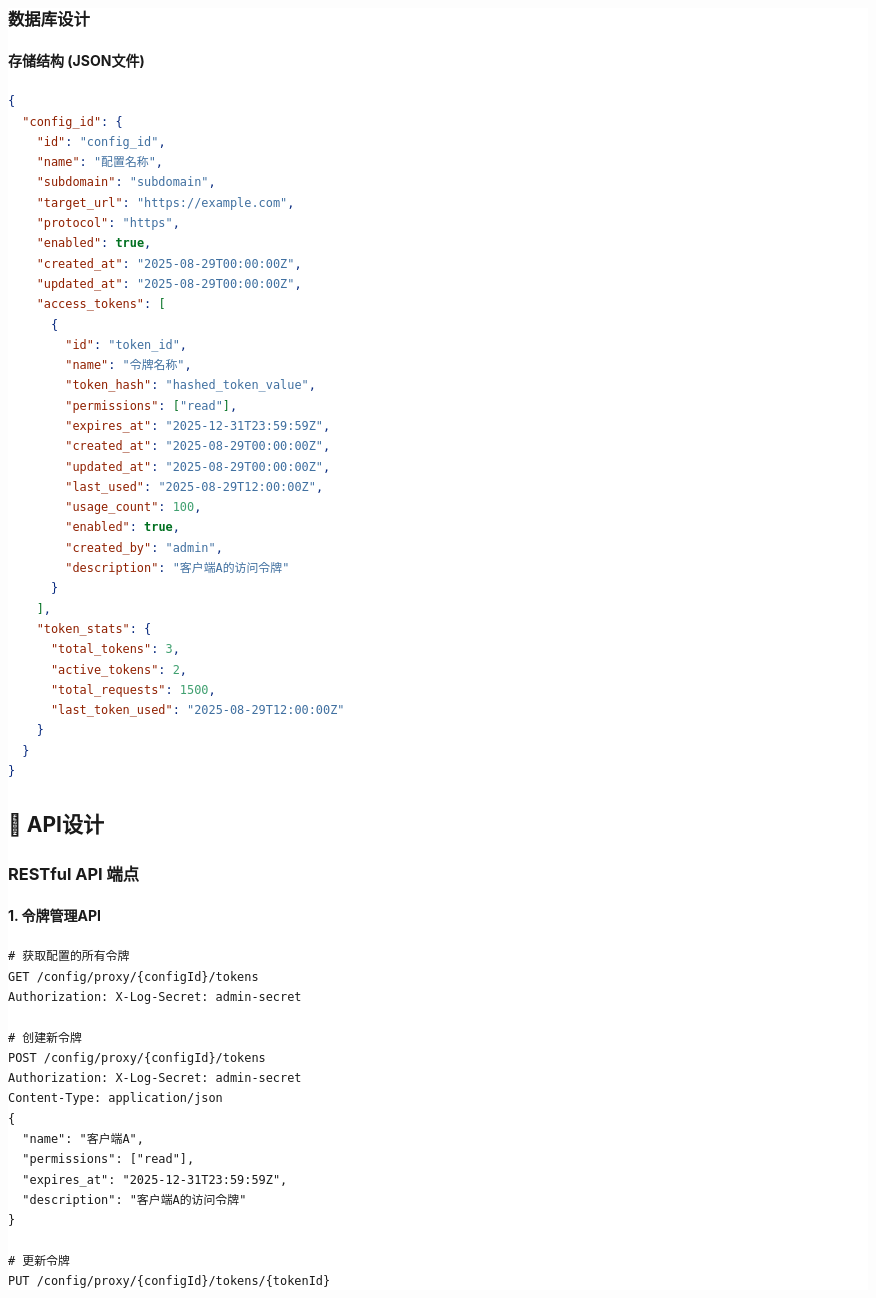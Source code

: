 ### 数据库设计

#### 存储结构 (JSON文件)
```json
{
  "config_id": {
    "id": "config_id",
    "name": "配置名称",
    "subdomain": "subdomain",
    "target_url": "https://example.com",
    "protocol": "https",
    "enabled": true,
    "created_at": "2025-08-29T00:00:00Z",
    "updated_at": "2025-08-29T00:00:00Z",
    "access_tokens": [
      {
        "id": "token_id",
        "name": "令牌名称",
        "token_hash": "hashed_token_value",
        "permissions": ["read"],
        "expires_at": "2025-12-31T23:59:59Z",
        "created_at": "2025-08-29T00:00:00Z",
        "updated_at": "2025-08-29T00:00:00Z",
        "last_used": "2025-08-29T12:00:00Z",
        "usage_count": 100,
        "enabled": true,
        "created_by": "admin",
        "description": "客户端A的访问令牌"
      }
    ],
    "token_stats": {
      "total_tokens": 3,
      "active_tokens": 2,
      "total_requests": 1500,
      "last_token_used": "2025-08-29T12:00:00Z"
    }
  }
}
```

## 🔧 API设计

### RESTful API 端点

#### 1. 令牌管理API
```http
# 获取配置的所有令牌
GET /config/proxy/{configId}/tokens
Authorization: X-Log-Secret: admin-secret

# 创建新令牌
POST /config/proxy/{configId}/tokens
Authorization: X-Log-Secret: admin-secret
Content-Type: application/json
{
  "name": "客户端A",
  "permissions": ["read"],
  "expires_at": "2025-12-31T23:59:59Z",
  "description": "客户端A的访问令牌"
}

# 更新令牌
PUT /config/proxy/{configId}/tokens/{tokenId}
```